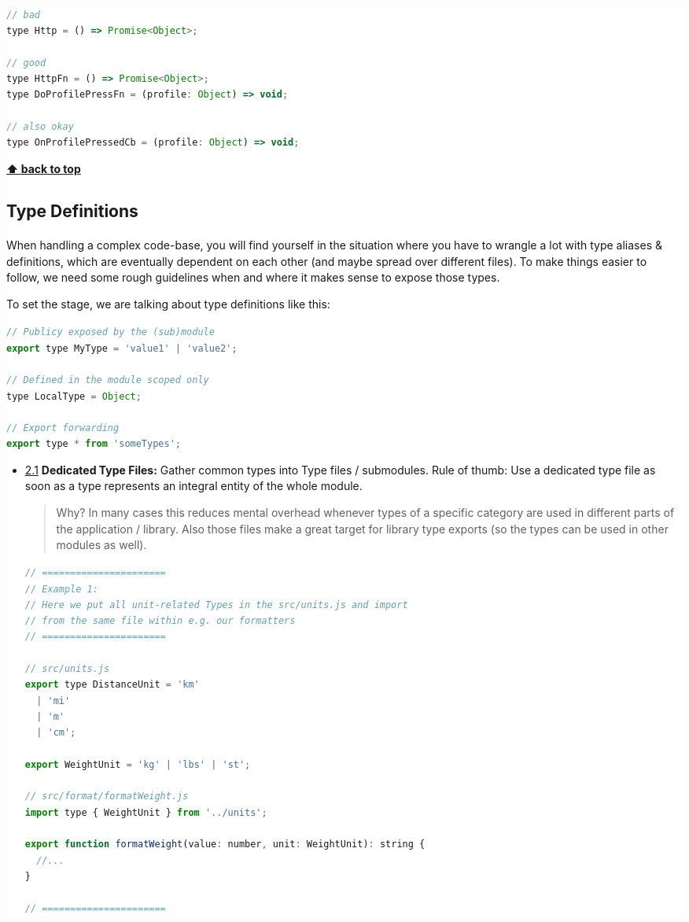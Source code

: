  ```javascript
  // bad
  type Http = () => Promise<Object>;

  // good
  type HttpFn = () => Promise<Object>;
  type DoProfilePressFn = (profile: Object) => void;

  // also okay
  type OnProfilePressedCb = (profile: Object) => void;
  ```

**[⬆ back to top](#table-of-contents)**

## Type Definitions

When handling a complex code-base, you will find yourself in the situation where
you have to wrangle a lot with type aliases & definitions, which are eventually
dependent on each other (and maybe spread over different files). To make things
easier to follow, we need some rough guidelines when and where it makes
sense to expose those types.

To set the stage, we are talking about type definitions like this:

```javascript
// Publicy exposed by the (sub)module
export type MyType = 'value1' | 'value2';

// Defined in the module scoped only
type LocalType = Object;

// Export forwarding
export type * from 'someTypes';
```

<a name="type-definitions--types-file"></a><a name="2.1"></a>
- [2.1](#type-definitions--types-file) **Dedicated Type Files:** Gather common types into Type files / submodules. Rule of thumb: Use a dedicated type file as soon as a type represents an integral entity of the whole module.

  > Why? In many cases this reduces mental overhead whenever types of a specific category are used
  > in different parts of the application / library. Also those files make a great target for
  > library type exports (so the types can be used in other modules as well).

  ```javascript
  // ======================
  // Example 1:
  // Here we put all unit-related Types in the src/units.js and import
  // from the same file within e.g. our formatters
  // ======================

  // src/units.js
  export type DistanceUnit = 'km'
    | 'mi'
    | 'm'
    | 'cm';

  export WeightUnit = 'kg' | 'lbs' | 'st';

  // src/format/formatWeight.js
  import type { WeightUnit } from '../units';

  export function formatWeight(value: number, unit: WeightUnit): string {
    //...
  }

  // ======================
  ```